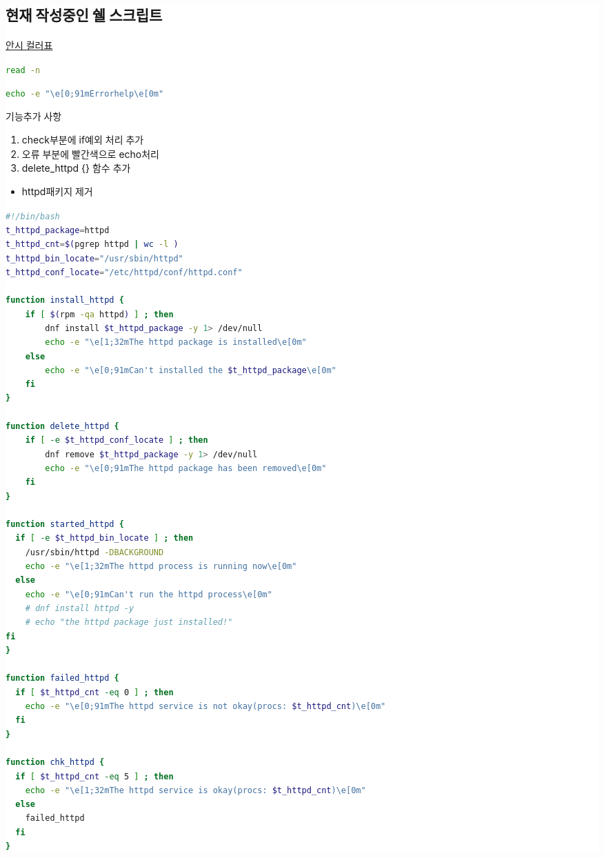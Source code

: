 현재 작성중인 쉘 스크립트
---

[안시 컬러표](https://gist.github.com/JBlond/2fea43a3049b38287e5e9cefc87b2124)

```bash
read -n
```

```bash
echo -e "\e[0;91mErrorhelp\e[0m"
```

기능추가 사항
1. check부분에 if예외 처리 추가
2. 오류 부분에 빨간색으로 echo처리
3. delete_httpd {} 함수 추가
  - httpd패키지 제거

```bash
#!/bin/bash
t_httpd_package=httpd
t_httpd_cnt=$(pgrep httpd | wc -l )
t_httpd_bin_locate="/usr/sbin/httpd"
t_httpd_conf_locate="/etc/httpd/conf/httpd.conf"

function install_httpd {
	if [ $(rpm -qa httpd) ] ; then
		dnf install $t_httpd_package -y 1> /dev/null
		echo -e "\e[1;32mThe httpd package is installed\e[0m"
	else
		echo -e "\e[0;91mCan't installed the $t_httpd_package\e[0m"
	fi
}

function delete_httpd {
	if [ -e $t_httpd_conf_locate ] ; then
		dnf remove $t_httpd_package -y 1> /dev/null
		echo -e "\e[0;91mThe httpd package has been removed\e[0m"
	fi
}

function started_httpd {
  if [ -e $t_httpd_bin_locate ] ; then 
  	/usr/sbin/httpd -DBACKGROUND
    echo -e "\e[1;32mThe httpd process is running now\e[0m"
  else
    echo -e "\e[0;91mCan't run the httpd process\e[0m"
    # dnf install httpd -y
    # echo "the httpd package just installed!"                               
fi
}

function failed_httpd {
  if [ $t_httpd_cnt -eq 0 ] ; then
    echo -e "\e[0;91mThe httpd service is not okay(procs: $t_httpd_cnt)\e[0m"
  fi
}

function chk_httpd {
  if [ $t_httpd_cnt -eq 5 ] ; then
    echo -e "\e[1;32mThe httpd service is okay(procs: $t_httpd_cnt)\e[0m"
  else
  	failed_httpd
  fi
}

```